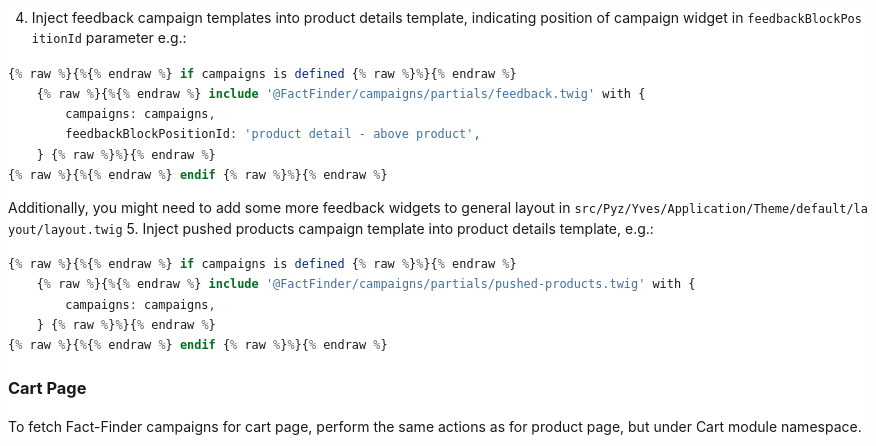 4. Inject feedback campaign templates into product details template, indicating position of campaign widget in `feedbackBlockPositionId` parameter e.g.:

```php
{% raw %}{%{% endraw %} if campaigns is defined {% raw %}%}{% endraw %}
    {% raw %}{%{% endraw %} include '@FactFinder/campaigns/partials/feedback.twig' with {
        campaigns: campaigns,
        feedbackBlockPositionId: 'product detail - above product',
    } {% raw %}%}{% endraw %}
{% raw %}{%{% endraw %} endif {% raw %}%}{% endraw %}
```
Additionally, you might need to add some more feedback widgets to general layout in `src/Pyz/Yves/Application/Theme/default/layout/layout.twig`
5. Inject pushed products campaign template into product details template, e.g.:

```php
{% raw %}{%{% endraw %} if campaigns is defined {% raw %}%}{% endraw %}
    {% raw %}{%{% endraw %} include '@FactFinder/campaigns/partials/pushed-products.twig' with {
        campaigns: campaigns,
    } {% raw %}%}{% endraw %}
{% raw %}{%{% endraw %} endif {% raw %}%}{% endraw %}
```

### Cart Page

To fetch Fact-Finder campaigns for cart page, perform the same actions as for product page, but under Cart module namespace.
